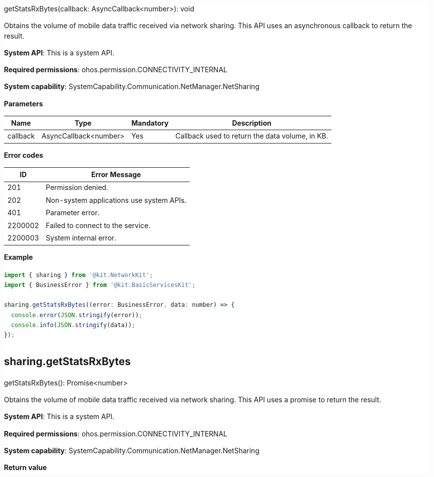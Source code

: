 getStatsRxBytes(callback: AsyncCallback\<number>): void

Obtains the volume of mobile data traffic received via network sharing. This API uses an asynchronous callback to return the result.

**System API**: This is a system API.

**Required permissions**: ohos.permission.CONNECTIVITY_INTERNAL

**System capability**: SystemCapability.Communication.NetManager.NetSharing

**Parameters**

| Name  | Type                  | Mandatory| Description                                   |
| -------- | ---------------------- | ---- | --------------------------------------- |
| callback | AsyncCallback\<number> | Yes  | Callback used to return the data volume, in KB.|

**Error codes**

| ID| Error Message                                    |
| --------- | -------------------------------------------- |
| 201       | Permission denied.                           |
| 202       | Non-system applications use system APIs.     |
| 401       | Parameter error.                             |
| 2200002   | Failed to connect to the service.            |
| 2200003   | System internal error.                       |

**Example**

```js
import { sharing } from '@kit.NetworkKit';
import { BusinessError } from '@kit.BasicServicesKit';

sharing.getStatsRxBytes((error: BusinessError, data: number) => {
  console.error(JSON.stringify(error));
  console.info(JSON.stringify(data));
});
```

## sharing.getStatsRxBytes

getStatsRxBytes(): Promise\<number>

Obtains the volume of mobile data traffic received via network sharing. This API uses a promise to return the result.

**System API**: This is a system API.

**Required permissions**: ohos.permission.CONNECTIVITY_INTERNAL

**System capability**: SystemCapability.Communication.NetManager.NetSharing

**Return value**
